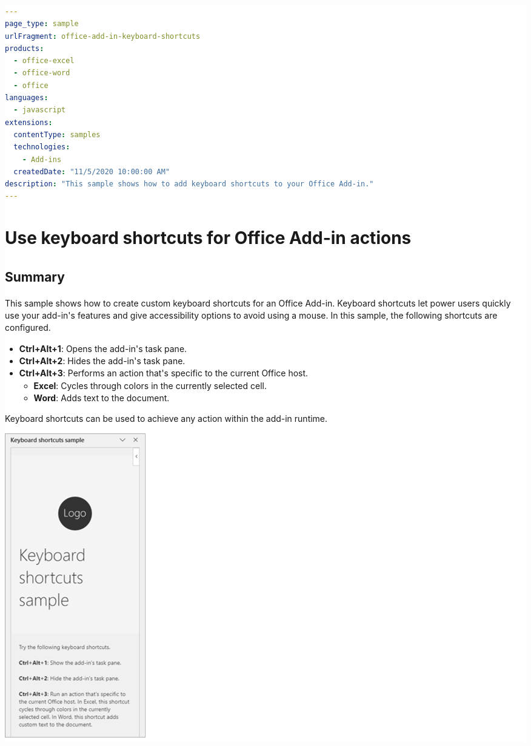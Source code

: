 ```yaml
---
page_type: sample
urlFragment: office-add-in-keyboard-shortcuts
products:
  - office-excel
  - office-word
  - office
languages:
  - javascript
extensions:
  contentType: samples
  technologies:
    - Add-ins
  createdDate: "11/5/2020 10:00:00 AM"
description: "This sample shows how to add keyboard shortcuts to your Office Add-in."
---
```


# Use keyboard shortcuts for Office Add-in actions

## Summary

This sample shows how to create custom keyboard shortcuts for an Office Add-in. Keyboard shortcuts let power users quickly use your add-in's features and give accessibility options to avoid using a mouse. In this sample, the following shortcuts are configured.

- **Ctrl+Alt+1**: Opens the add-in's task pane.
- **Ctrl+Alt+2**: Hides the add-in's task pane.
- **Ctrl+Alt+3**: Performs an action that's specific to the current Office host.
  - **Excel**: Cycles through colors in the currently selected cell.
  - **Word**: Adds text to the document.

Keyboard shortcuts can be used to achieve any action within the add-in runtime.

![The sample's task pane displaying a list of the available keyboard shortcuts.](./assets/office-keyboard-shortcuts-overview.png)
